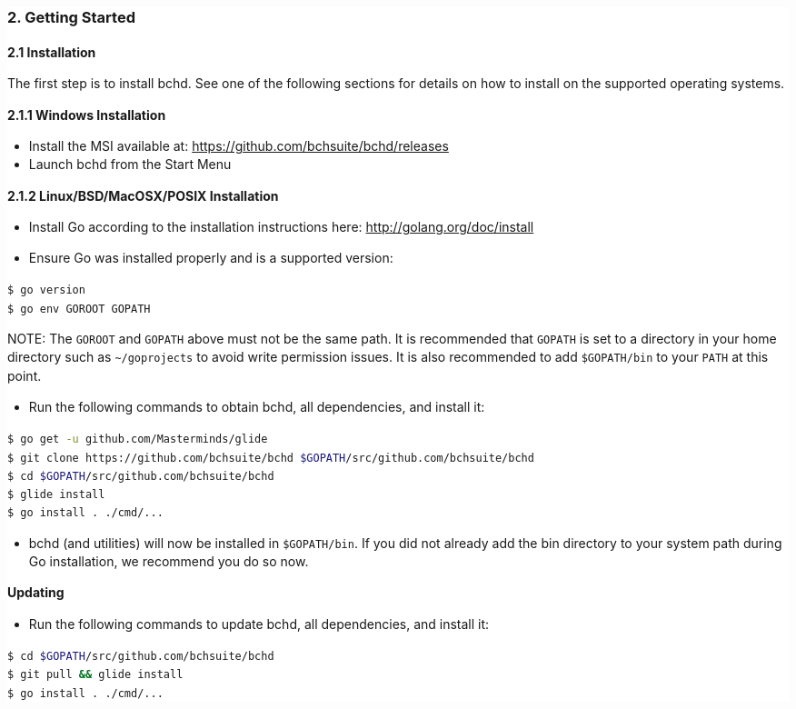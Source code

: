 <a name="GettingStarted" />

### 2. Getting Started

<a name="Installation" />

**2.1 Installation**

The first step is to install bchd.  See one of the following sections for
details on how to install on the supported operating systems.

<a name="WindowsInstallation" />

**2.1.1 Windows Installation**<br />

* Install the MSI available at: https://github.com/bchsuite/bchd/releases
* Launch bchd from the Start Menu

<a name="PosixInstallation" />

**2.1.2 Linux/BSD/MacOSX/POSIX Installation**


- Install Go according to the installation instructions here:
  http://golang.org/doc/install

- Ensure Go was installed properly and is a supported version:

```bash
$ go version
$ go env GOROOT GOPATH
```

NOTE: The `GOROOT` and `GOPATH` above must not be the same path.  It is
recommended that `GOPATH` is set to a directory in your home directory such as
`~/goprojects` to avoid write permission issues.  It is also recommended to add
`$GOPATH/bin` to your `PATH` at this point.

- Run the following commands to obtain bchd, all dependencies, and install it:

```bash
$ go get -u github.com/Masterminds/glide
$ git clone https://github.com/bchsuite/bchd $GOPATH/src/github.com/bchsuite/bchd
$ cd $GOPATH/src/github.com/bchsuite/bchd
$ glide install
$ go install . ./cmd/...
```

- bchd (and utilities) will now be installed in ```$GOPATH/bin```.  If you did
  not already add the bin directory to your system path during Go installation,
  we recommend you do so now.

**Updating**

- Run the following commands to update bchd, all dependencies, and install it:

```bash
$ cd $GOPATH/src/github.com/bchsuite/bchd
$ git pull && glide install
$ go install . ./cmd/...
```

